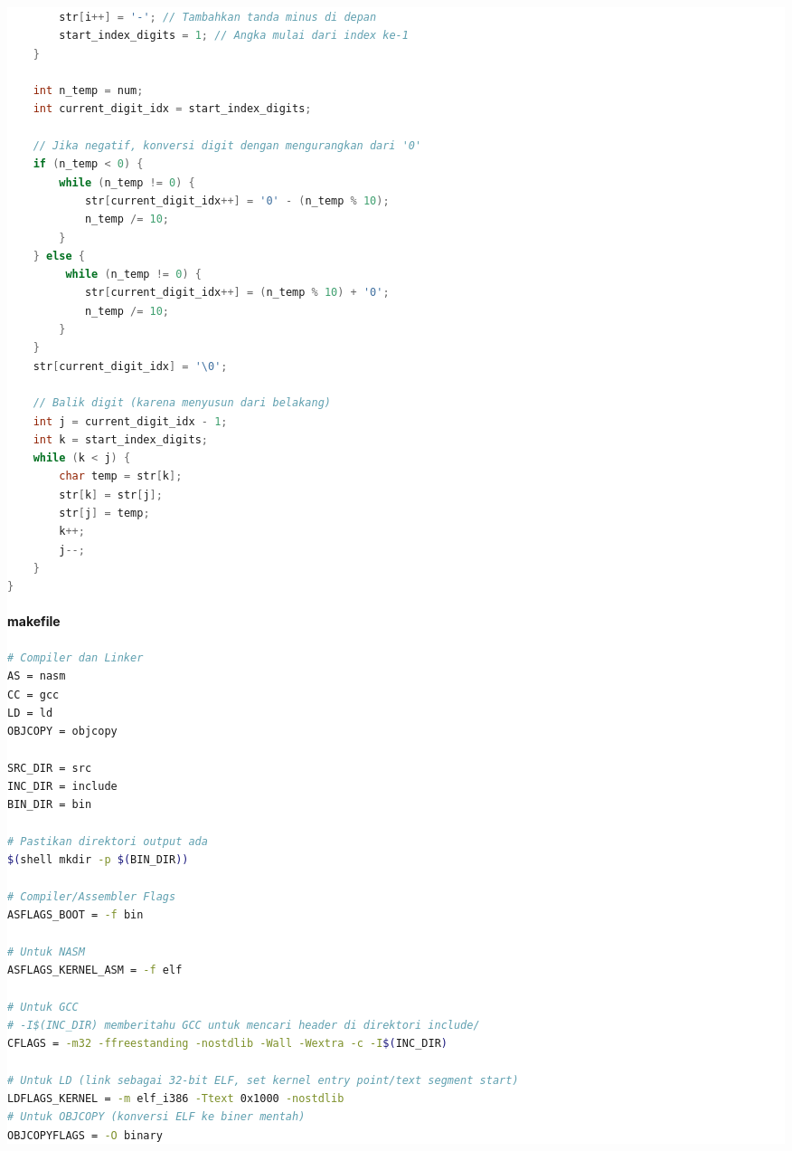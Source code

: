 ```c
        str[i++] = '-'; // Tambahkan tanda minus di depan
        start_index_digits = 1; // Angka mulai dari index ke-1
    }

    int n_temp = num; 
    int current_digit_idx = start_index_digits;

    // Jika negatif, konversi digit dengan mengurangkan dari '0'
    if (n_temp < 0) { 
        while (n_temp != 0) {
            str[current_digit_idx++] = '0' - (n_temp % 10); 
            n_temp /= 10;
        }
    } else { 
         while (n_temp != 0) {
            str[current_digit_idx++] = (n_temp % 10) + '0';
            n_temp /= 10;
        }
    }
    str[current_digit_idx] = '\0'; 

    // Balik digit (karena menyusun dari belakang)
    int j = current_digit_idx - 1;
    int k = start_index_digits;
    while (k < j) {
        char temp = str[k];
        str[k] = str[j];
        str[j] = temp;
        k++;
        j--;
    }
}
```

#### makefile
```bash
# Compiler dan Linker
AS = nasm
CC = gcc
LD = ld
OBJCOPY = objcopy

SRC_DIR = src
INC_DIR = include
BIN_DIR = bin

# Pastikan direktori output ada
$(shell mkdir -p $(BIN_DIR))

# Compiler/Assembler Flags
ASFLAGS_BOOT = -f bin

# Untuk NASM 
ASFLAGS_KERNEL_ASM = -f elf

# Untuk GCC 
# -I$(INC_DIR) memberitahu GCC untuk mencari header di direktori include/
CFLAGS = -m32 -ffreestanding -nostdlib -Wall -Wextra -c -I$(INC_DIR)

# Untuk LD (link sebagai 32-bit ELF, set kernel entry point/text segment start)
LDFLAGS_KERNEL = -m elf_i386 -Ttext 0x1000 -nostdlib
# Untuk OBJCOPY (konversi ELF ke biner mentah)
OBJCOPYFLAGS = -O binary
```